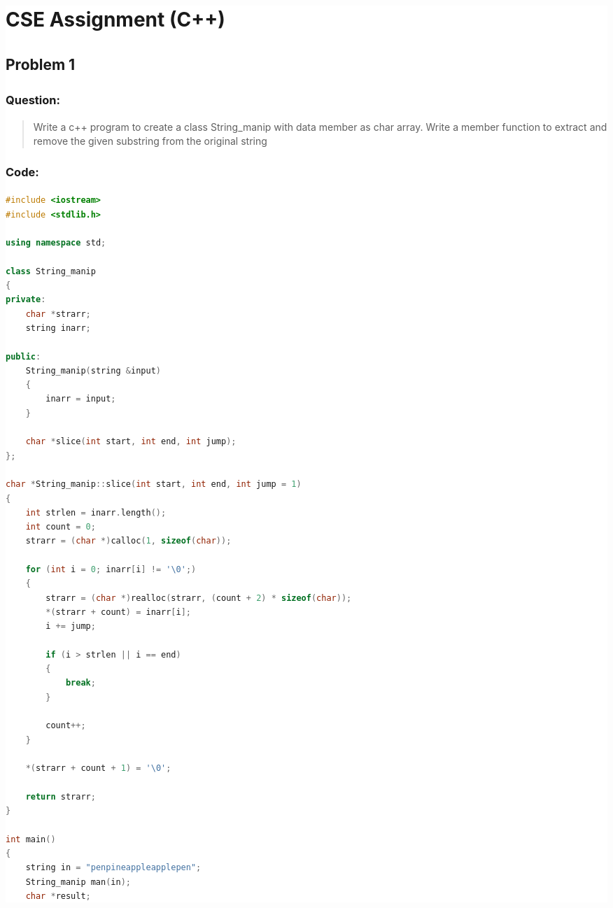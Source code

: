 # CSE Assignment (C++)

## Problem 1

### Question:

> Write a c++ program to create a class String_manip with data member as char array. Write a
member function to extract and remove the given substring from the original string

### Code:

```cpp
#include <iostream>
#include <stdlib.h>

using namespace std;

class String_manip
{
private:
    char *strarr;
    string inarr;

public:
    String_manip(string &input)
    {
        inarr = input;
    }

    char *slice(int start, int end, int jump);
};

char *String_manip::slice(int start, int end, int jump = 1)
{
    int strlen = inarr.length();
    int count = 0;
    strarr = (char *)calloc(1, sizeof(char));

    for (int i = 0; inarr[i] != '\0';)
    {
        strarr = (char *)realloc(strarr, (count + 2) * sizeof(char));
        *(strarr + count) = inarr[i];
        i += jump;

        if (i > strlen || i == end)
        {
            break;
        }

        count++;
    }

    *(strarr + count + 1) = '\0';

    return strarr;
}

int main()
{
    string in = "penpineappleapplepen";
    String_manip man(in);
    char *result;
```